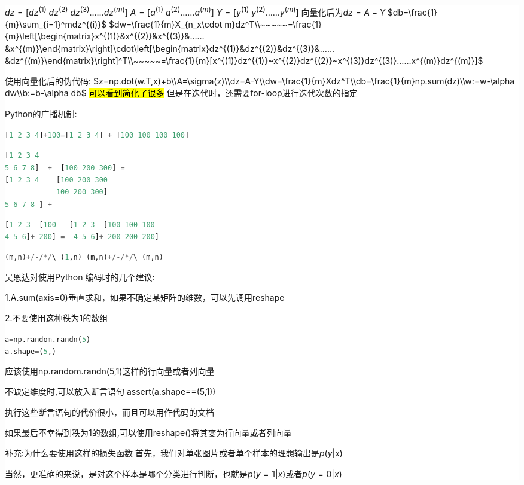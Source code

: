 $dz=[dz^{(1)}~dz^{(2)}~dz^{(3)}……dz^{(m)}]$
$A=[a^{(1)}~a^{(2)}……a^{(m)}]$
$Y=[y^{(1)}~y^{(2)}……y^{(m)}]$
向量化后为$dz=A-Y$
$db=\frac{1}{m}\sum_{i=1}^mdz^{(i)}$
$dw=\frac{1}{m}X_{n_x\cdot m}dz^T\\~~~~~=\frac{1}{m}\left[\begin{matrix}x^{(1)}&x^{(2)}&x^{(3)}&……&x^{(m)}\end{matrix}\right]\cdot\left[\begin{matrix}dz^{(1)}&dz^{(2)}&dz^{(3)}&……&dz^{(m)}\end{matrix}\right]^T\\~~~~~=\frac{1}{m}[x^{(1)}dz^{(1)}~x^{(2)}dz^{(2)}~x^{(3)}dz^{(3)}……x^{(m)}dz^{(m)}]$

使用向量化后的伪代码:
$z=np.dot(w.T,x)+b\\A=\sigma(z)\\dz=A-Y\\dw=\frac{1}{m}Xdz^T\\db=\frac{1}{m}np.sum(dz)\\w:=w-\alpha dw\\b:=b-\alpha db$
<mark>可以看到简化了很多</mark>
但是在迭代时，还需要for-loop进行迭代次数的指定

Python的广播机制:
```python
[1 2 3 4]+100=[1 2 3 4] + [100 100 100 100]
```
```python
[1 2 3 4
5 6 7 8]  +  [100 200 300] = 
[1 2 3 4    [100 200 300
            100 200 300]
5 6 7 8 ] + 
```

```python
[1 2 3  [100   [1 2 3  [100 100 100
4 5 6]+ 200] =  4 5 6]+ 200 200 200]
```
```python
(m,n)+/-/*/\ (1,n) (m,n)+/-/*/\ (m,n) 
```


吴恩达对使用Python 编码时的几个建议:

1.A.sum(axis=0)垂直求和，如果不确定某矩阵的维数，可以先调用reshape

2.不要使用这种秩为1的数组
```python
a=np.random.randn(5)
a.shape=(5,)
```
应该使用np.random.randn(5,1)这样的行向量或者列向量

不缺定维度时,可以放入断言语句
assert(a.shape==(5,1))

执行这些断言语句的代价很小，而且可以用作代码的文档

如果最后不幸得到秩为1的数组,可以使用reshape()将其变为行向量或者列向量

补充:为什么要使用这样的损失函数
首先，我们对单张图片或者单个样本的理想输出是$p(y|x)$

当然，更准确的来说，是对这个样本是哪个分类进行判断，也就是$p(y=1|x)$或者$p(y=0|x)$
